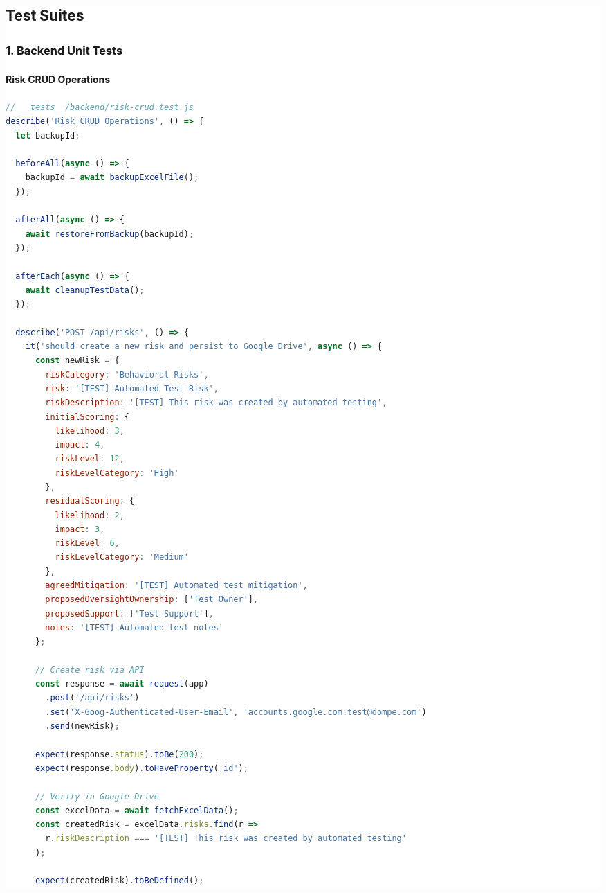 ## Test Suites

### 1. Backend Unit Tests

#### Risk CRUD Operations
```javascript
// __tests__/backend/risk-crud.test.js
describe('Risk CRUD Operations', () => {
  let backupId;
  
  beforeAll(async () => {
    backupId = await backupExcelFile();
  });
  
  afterAll(async () => {
    await restoreFromBackup(backupId);
  });
  
  afterEach(async () => {
    await cleanupTestData();
  });
  
  describe('POST /api/risks', () => {
    it('should create a new risk and persist to Google Drive', async () => {
      const newRisk = {
        riskCategory: 'Behavioral Risks',
        risk: '[TEST] Automated Test Risk',
        riskDescription: '[TEST] This risk was created by automated testing',
        initialScoring: {
          likelihood: 3,
          impact: 4,
          riskLevel: 12,
          riskLevelCategory: 'High'
        },
        residualScoring: {
          likelihood: 2,
          impact: 3,
          riskLevel: 6,
          riskLevelCategory: 'Medium'
        },
        agreedMitigation: '[TEST] Automated test mitigation',
        proposedOversightOwnership: ['Test Owner'],
        proposedSupport: ['Test Support'],
        notes: '[TEST] Automated test notes'
      };
      
      // Create risk via API
      const response = await request(app)
        .post('/api/risks')
        .set('X-Goog-Authenticated-User-Email', 'accounts.google.com:test@dompe.com')
        .send(newRisk);
      
      expect(response.status).toBe(200);
      expect(response.body).toHaveProperty('id');
      
      // Verify in Google Drive
      const excelData = await fetchExcelData();
      const createdRisk = excelData.risks.find(r => 
        r.riskDescription === '[TEST] This risk was created by automated testing'
      );
      
      expect(createdRisk).toBeDefined();
```